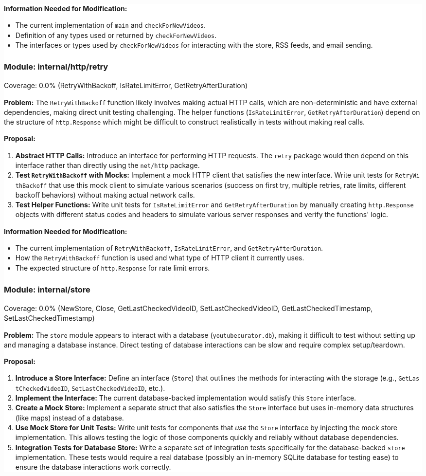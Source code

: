 **Information Needed for Modification:**
- The current implementation of `main` and `checkForNewVideos`.
- Definition of any types used or returned by `checkForNewVideos`.
- The interfaces or types used by `checkForNewVideos` for interacting with the store, RSS feeds, and email sending.

### Module: internal/http/retry
Coverage: 0.0% (RetryWithBackoff, IsRateLimitError, GetRetryAfterDuration)

**Problem:** The `RetryWithBackoff` function likely involves making actual HTTP calls, which are non-deterministic and have external dependencies, making direct unit testing challenging. The helper functions (`IsRateLimitError`, `GetRetryAfterDuration`) depend on the structure of `http.Response` which might be difficult to construct realistically in tests without making real calls.

**Proposal:**
1. **Abstract HTTP Calls:** Introduce an interface for performing HTTP requests. The `retry` package would then depend on this interface rather than directly using the `net/http` package.
2. **Test `RetryWithBackoff` with Mocks:** Implement a mock HTTP client that satisfies the new interface. Write unit tests for `RetryWithBackoff` that use this mock client to simulate various scenarios (success on first try, multiple retries, rate limits, different backoff behaviors) without making actual network calls.
3. **Test Helper Functions:** Write unit tests for `IsRateLimitError` and `GetRetryAfterDuration` by manually creating `http.Response` objects with different status codes and headers to simulate various server responses and verify the functions' logic.

**Information Needed for Modification:**
- The current implementation of `RetryWithBackoff`, `IsRateLimitError`, and `GetRetryAfterDuration`.
- How the `RetryWithBackoff` function is used and what type of HTTP client it currently uses.
- The expected structure of `http.Response` for rate limit errors.

### Module: internal/store
Coverage: 0.0% (NewStore, Close, GetLastCheckedVideoID, SetLastCheckedVideoID, GetLastCheckedTimestamp, SetLastCheckedTimestamp)

**Problem:** The `store` module appears to interact with a database (`youtubecurator.db`), making it difficult to test without setting up and managing a database instance. Direct testing of database interactions can be slow and require complex setup/teardown.

**Proposal:**
1. **Introduce a Store Interface:** Define an interface (`Store`) that outlines the methods for interacting with the storage (e.g., `GetLastCheckedVideoID`, `SetLastCheckedVideoID`, etc.).
2. **Implement the Interface:** The current database-backed implementation would satisfy this `Store` interface.
3. **Create a Mock Store:** Implement a separate struct that also satisfies the `Store` interface but uses in-memory data structures (like maps) instead of a database.
4. **Use Mock Store for Unit Tests:** Write unit tests for components that *use* the `Store` interface by injecting the mock store implementation. This allows testing the logic of those components quickly and reliably without database dependencies.
5. **Integration Tests for Database Store:** Write a separate set of integration tests specifically for the database-backed `store` implementation. These tests would require a real database (possibly an in-memory SQLite database for testing ease) to ensure the database interactions work correctly.
